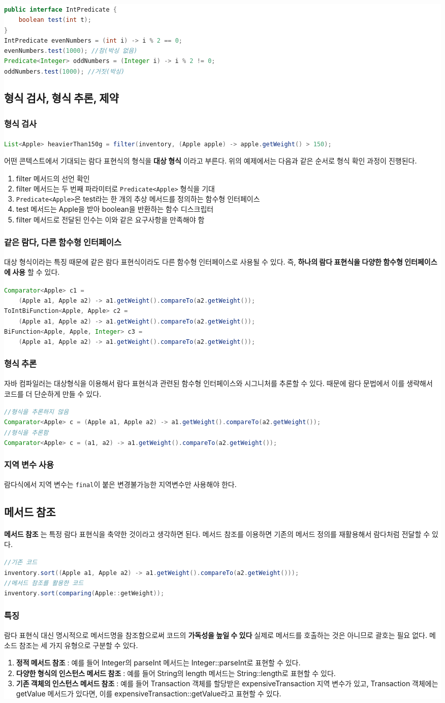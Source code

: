 ```java
public interface IntPredicate {
    boolean test(int t);
}
IntPredicate evenNumbers = (int i) -> i % 2 == 0;
evenNumbers.test(1000); //참(박싱 없음)
Predicate<Integer> oddNumbers = (Integer i) -> i % 2 != 0;
oddNumbers.test(1000); //거짓(박싱)
```
## 형식 검사, 형식 추론, 제약
### 형식 검사
```java
List<Apple> heavierThan150g = filter(inventory, (Apple apple) -> apple.getWeight() > 150);
```
어떤 콘텍스트에서 기대되는 람다 표현식의 형식을 __대상 형식__ 이라고 부른다. 위의 예제에서는 다음과 같은 순서로 형식 확인 과정이 진행된다.
1. filter 메서드의 선언 확인
2. filter 메서드는 두 번째 파라미터로 `Predicate<Apple>` 형식을 기대
3. `Predicate<Apple>`은 test라는 한 개의 추상 메서드를 정의하는 함수형 인터페이스
4. test 메서드는 Apple을 받아 boolean을 반환하는 함수 디스크립터
5. filter 메서드로 전달된 인수는 이와 같은 요구사항을 만족해야 함  

### 같은 람다, 다른 함수형 인터페이스
대상 형식이라는 특징 때문에 같은 람다 표현식이라도 다른 함수형 인터페이스로 사용될 수 있다.
즉, __하나의 람다 표현식을 다양한 함수형 인터페이스에 사용__ 할 수 있다.
```java
Comparator<Apple> c1 =
    (Apple a1, Apple a2) -> a1.getWeight().compareTo(a2.getWeight());
ToIntBiFunction<Apple, Apple> c2 =
    (Apple a1, Apple a2) -> a1.getWeight().compareTo(a2.getWeight());
BiFunction<Apple, Apple, Integer> c3 =
    (Apple a1, Apple a2) -> a1.getWeight().compareTo(a2.getWeight());
```
### 형식 추론
자바 컴파일러는 대상형식을 이용해서 람다 표현식과 관련된 함수형 인터페이스와 시그니처를 추론할 수 있다. 
때문에 람다 문법에서 이를 생략해서 코드를 더 단순하게 만들 수 있다.
```java
//형식을 추론하지 않음
Comparator<Apple> c = (Apple a1, Apple a2) -> a1.getWeight().compareTo(a2.getWeight());
//형식을 추론함
Comparator<Apple> c = (a1, a2) -> a1.getWeight().compareTo(a2.getWeight());
```

### 지역 변수 사용
람다식에서 지역 변수는 `final`이 붙은 변경불가능한 지역변수만 사용해야 한다.

## 메서드 참조
__메서드 참조__ 는 특정 람다 표현식을 축약한 것이라고 생각하면 된다. 메서드 참조를 이용하면 기존의 메서드 정의를 재활용해서 람다처럼 전달할 수 있다.
```java
//기존 코드
inventory.sort((Apple a1, Apple a2) -> a1.getWeight().compareTo(a2.getWeight()));
//메서드 참조를 활용한 코드
inventory.sort(comparing(Apple::getWeight));
```
### 특징
람다 표현식 대신 명시적으로 메서드명을 참조함으로써 코드의 __가독성을 높일 수 있다__ 실제로 메서드를 호출하는 것은 아니므로 괄호는 필요 없다.
메소드 참조는 세 가지 유형으로 구분할 수 있다.
1. __정적 메서드 참조__ : 예를 들어 Integer의 parseInt 메서드는 Integer::parseInt로 표현할 수 있다.
2. __다양한 형식의 인스턴스 메서드 참조__ : 예를 들어 String의 length 메서드는 String::length로 표현할 수 있다.
3. __기존 객체의 인스턴스 메서드 참조__ : 예를 들어 Transaction 객체를 할당받은 expensiveTransaction 지역 변수가 있고,
Transaction 객체에는 getValue 메서드가 있다면, 이를 expensiveTransaction::getValue라고 표현할 수 있다.
